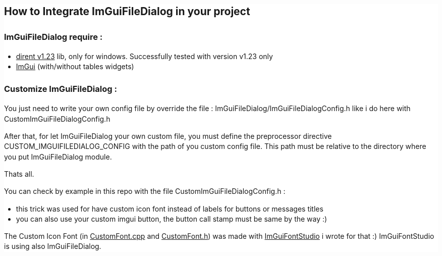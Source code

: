 ## How to Integrate ImGuiFileDialog in your project

### ImGuiFileDialog require :

* [dirent v1.23](https://github.com/tronkko/dirent/tree/v1.23) lib, only for windows. Successfully tested with version v1.23 only
* [ImGui](https://github.com/ocornut/imgui/tree/master) (with/without tables widgets)
### Customize ImGuiFileDialog :

You just need to write your own config file by override the file : ImGuiFileDialog/ImGuiFileDialogConfig.h
like i do here with CustomImGuiFileDialogConfig.h

After that, for let ImGuiFileDialog your own custom file,
you must define the preprocessor directive CUSTOM_IMGUIFILEDIALOG_CONFIG with the path of you custom config file.
This path must be relative to the directory where you put ImGuiFileDialog module.

Thats all.

You can check by example in this repo with the file CustomImGuiFileDialogConfig.h :
- this trick was used for have custom icon font instead of labels for buttons or messages titles
- you can also use your custom imgui button, the button call stamp must be same by the way :)

The Custom Icon Font (in [CustomFont.cpp](CustomFont.cpp) and [CustomFont.h](CustomFont.h)) was made with [ImGuiFontStudio](https://github.com/aiekick/ImGuiFontStudio) i wrote for that :)
ImGuiFontStudio is using also ImGuiFileDialog.

